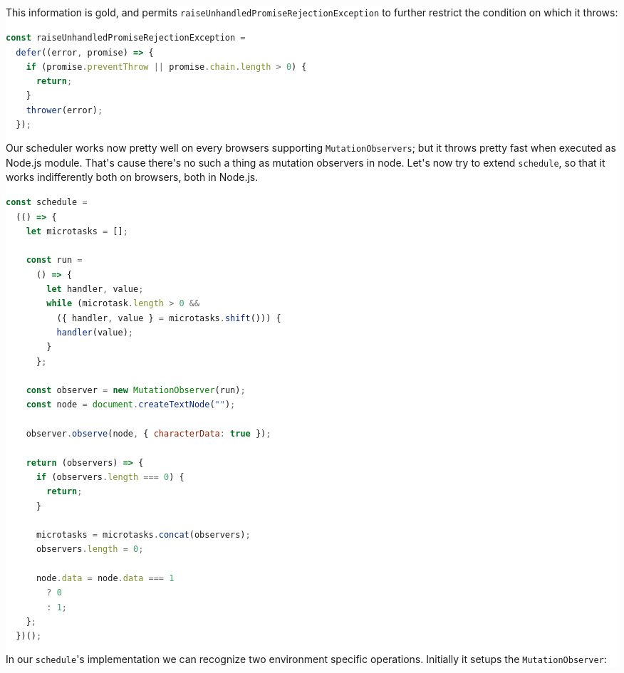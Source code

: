 This information is gold, and permits `raiseUnhandledPromiseRejectionException` to further
restrict the condition on which it throws:

```js
const raiseUnhandledPromiseRejectionException =
  defer((error, promise) => {
    if (promise.preventThrow || promise.chain.length > 0) {
      return;
    }
    thrower(error);
  });
```

Our scheduler works now pretty well on every browsers supporting `MutationObservers`;
but it throws pretty fast when executed as Node.js module. That's cause there's no such a thing
as mutation observers in node.
Let's now try to extend `schedule`, so that it works indifferently both on browsers,
both in Node.js.

```js
const schedule =
  (() => {
    let microtasks = [];

    const run =
      () => {
        let handler, value;
        while (microtask.length > 0 &&
          ({ handler, value } = microtasks.shift())) {
          handler(value);
        }
      };

    const observer = new MutationObserver(run);
    const node = document.createTextNode("");

    observer.observe(node, { characterData: true });

    return (observers) => {
      if (observers.length === 0) {
        return;
      }

      microtasks = microtasks.concat(observers);
      observers.length = 0;

      node.data = node.data === 1
        ? 0
        : 1;
    };
  })();
```

In our `schedule`'s implementation we can recognize two environment specific operations.
Initially it setups the `MutationObserver`:
